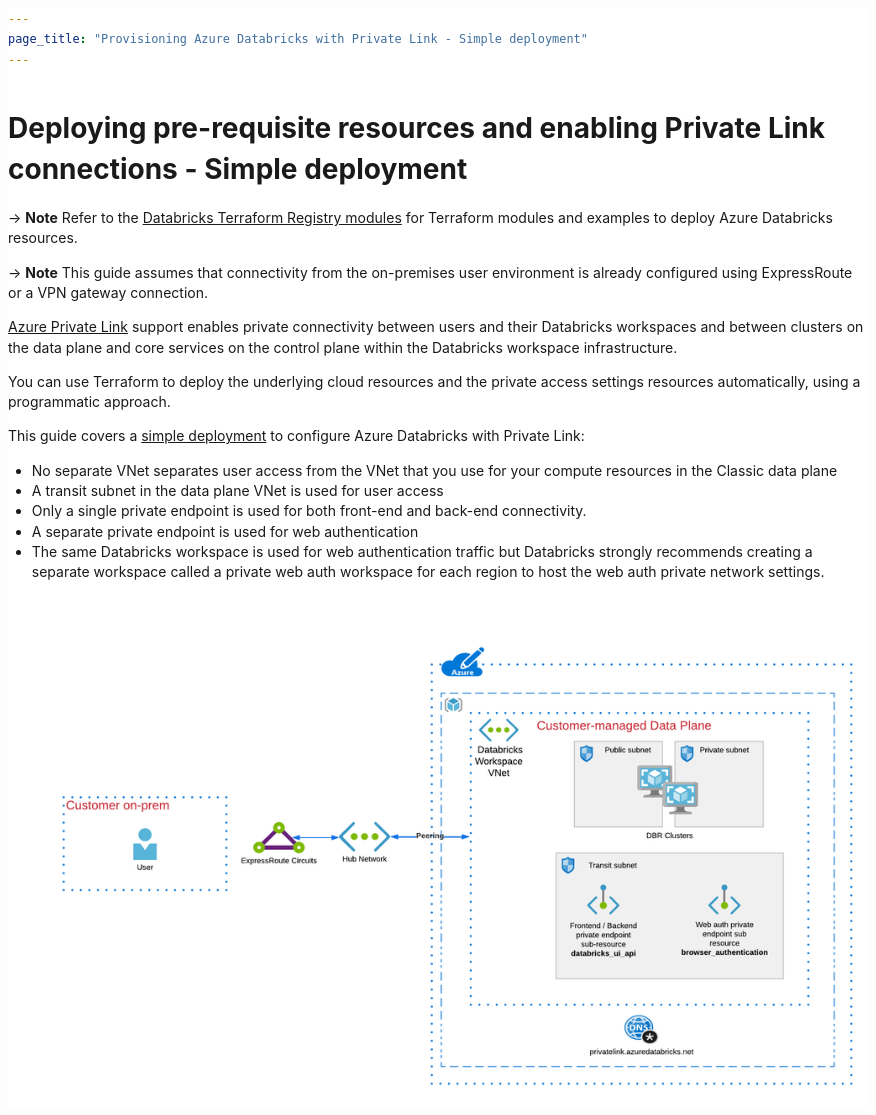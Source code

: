 ```yaml
---
page_title: "Provisioning Azure Databricks with Private Link - Simple deployment"
---
```


# Deploying pre-requisite resources and enabling Private Link connections - Simple deployment

-> **Note** Refer to the [Databricks Terraform Registry modules](https://registry.terraform.io/modules/databricks/examples/databricks/latest) for Terraform modules and examples to deploy Azure Databricks resources.

-> **Note** This guide assumes that connectivity from the on-premises user environment is already configured using ExpressRoute or a VPN gateway connection.

[Azure Private Link](https://learn.microsoft.com/en-us/azure/private-link/private-link-overview) support enables private connectivity between users and their Databricks workspaces and between clusters on the data plane and core services on the control plane within the Databricks workspace infrastructure. 

You can use Terraform to deploy the underlying cloud resources and the private access settings resources automatically, using a programmatic approach. 

This guide covers a [simple deployment](https://learn.microsoft.com/en-us/azure/databricks/administration-guide/cloud-configurations/azure/private-link-simplified) to configure Azure Databricks with Private Link:
* No separate VNet separates user access from the VNet that you use for your compute resources in the Classic data plane
* A transit subnet in the data plane VNet is used for user access
* Only a single private endpoint is used for both front-end and back-end connectivity. 
* A separate private endpoint is used for web authentication
* The same Databricks workspace is used for web authentication traffic but Databricks strongly recommends creating a separate workspace called a private web auth workspace for each region to host the web auth private network settings.

![Azure Databricks with Private Link - Simple deployment](https://github.com/databricks/terraform-provider-databricks/raw/master/docs/images/azure-private-link-simplified.png)
